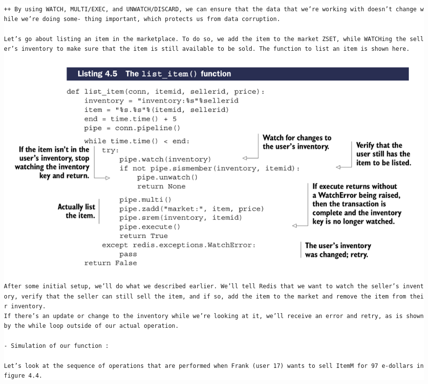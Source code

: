     ++ By using WATCH, MULTI/EXEC, and UNWATCH/DISCARD, we can ensure that the data that we’re working with doesn’t change while we’re doing some- thing important, which protects us from data corruption.

    Let’s go about listing an item in the marketplace. To do so, we add the item to the market ZSET, while WATCHing the seller’s inventory to make sure that the item is still available to be sold. The function to list an item is shown here.

![](./static/list_item.png)

    After some initial setup, we’ll do what we described earlier. We’ll tell Redis that we want to watch the seller’s inventory, verify that the seller can still sell the item, and if so, add the item to the market and remove the item from their inventory.
    If there’s an update or change to the inventory while we’re looking at it, we’ll receive an error and retry, as is shown by the while loop outside of our actual operation.

    - Simulation of our function :

    Let’s look at the sequence of operations that are performed when Frank (user 17) wants to sell ItemM for 97 e-dollars in figure 4.4.
